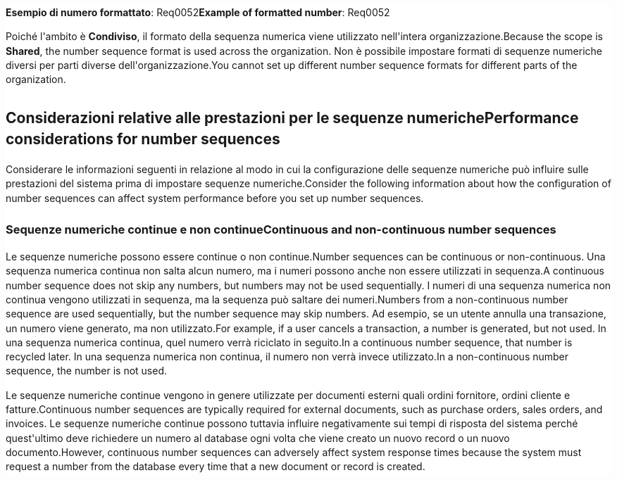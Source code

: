 <span data-ttu-id="fa7f6-179">**Esempio di numero formattato**: Req0052</span><span class="sxs-lookup"><span data-stu-id="fa7f6-179">**Example of formatted number**: Req0052</span></span>

<span data-ttu-id="fa7f6-180">Poiché l'ambito è **Condiviso**, il formato della sequenza numerica viene utilizzato nell'intera organizzazione.</span><span class="sxs-lookup"><span data-stu-id="fa7f6-180">Because the scope is **Shared**, the number sequence format is used across the organization.</span></span> <span data-ttu-id="fa7f6-181">Non è possibile impostare formati di sequenze numeriche diversi per parti diverse dell'organizzazione.</span><span class="sxs-lookup"><span data-stu-id="fa7f6-181">You cannot set up different number sequence formats for different parts of the organization.</span></span>

## <a name="performance-considerations-for-number-sequences"></a><span data-ttu-id="fa7f6-182">Considerazioni relative alle prestazioni per le sequenze numeriche</span><span class="sxs-lookup"><span data-stu-id="fa7f6-182">Performance considerations for number sequences</span></span>

<span data-ttu-id="fa7f6-183">Considerare le informazioni seguenti in relazione al modo in cui la configurazione delle sequenze numeriche può influire sulle prestazioni del sistema prima di impostare sequenze numeriche.</span><span class="sxs-lookup"><span data-stu-id="fa7f6-183">Consider the following information about how the configuration of number sequences can affect system performance before you set up number sequences.</span></span>

### <a name="continuous-and-non-continuous-number-sequences"></a><span data-ttu-id="fa7f6-184">Sequenze numeriche continue e non continue</span><span class="sxs-lookup"><span data-stu-id="fa7f6-184">Continuous and non-continuous number sequences</span></span>

<span data-ttu-id="fa7f6-185">Le sequenze numeriche possono essere continue o non continue.</span><span class="sxs-lookup"><span data-stu-id="fa7f6-185">Number sequences can be continuous or non-continuous.</span></span> <span data-ttu-id="fa7f6-186">Una sequenza numerica continua non salta alcun numero, ma i numeri possono anche non essere utilizzati in sequenza.</span><span class="sxs-lookup"><span data-stu-id="fa7f6-186">A continuous number sequence does not skip any numbers, but numbers may not be used sequentially.</span></span> <span data-ttu-id="fa7f6-187">I numeri di una sequenza numerica non continua vengono utilizzati in sequenza, ma la sequenza può saltare dei numeri.</span><span class="sxs-lookup"><span data-stu-id="fa7f6-187">Numbers from a non-continuous number sequence are used sequentially, but the number sequence may skip numbers.</span></span> <span data-ttu-id="fa7f6-188">Ad esempio, se un utente annulla una transazione, un numero viene generato, ma non utilizzato.</span><span class="sxs-lookup"><span data-stu-id="fa7f6-188">For example, if a user cancels a transaction, a number is generated, but not used.</span></span> <span data-ttu-id="fa7f6-189">In una sequenza numerica continua, quel numero verrà riciclato in seguito.</span><span class="sxs-lookup"><span data-stu-id="fa7f6-189">In a continuous number sequence, that number is recycled later.</span></span> <span data-ttu-id="fa7f6-190">In una sequenza numerica non continua, il numero non verrà invece utilizzato.</span><span class="sxs-lookup"><span data-stu-id="fa7f6-190">In a non-continuous number sequence, the number is not used.</span></span>

<span data-ttu-id="fa7f6-191">Le sequenze numeriche continue vengono in genere utilizzate per documenti esterni quali ordini fornitore, ordini cliente e fatture.</span><span class="sxs-lookup"><span data-stu-id="fa7f6-191">Continuous number sequences are typically required for external documents, such as purchase orders, sales orders, and invoices.</span></span> <span data-ttu-id="fa7f6-192">Le sequenze numeriche continue possono tuttavia influire negativamente sui tempi di risposta del sistema perché quest'ultimo deve richiedere un numero al database ogni volta che viene creato un nuovo record o un nuovo documento.</span><span class="sxs-lookup"><span data-stu-id="fa7f6-192">However, continuous number sequences can adversely affect system response times because the system must request a number from the database every time that a new document or record is created.</span></span>

